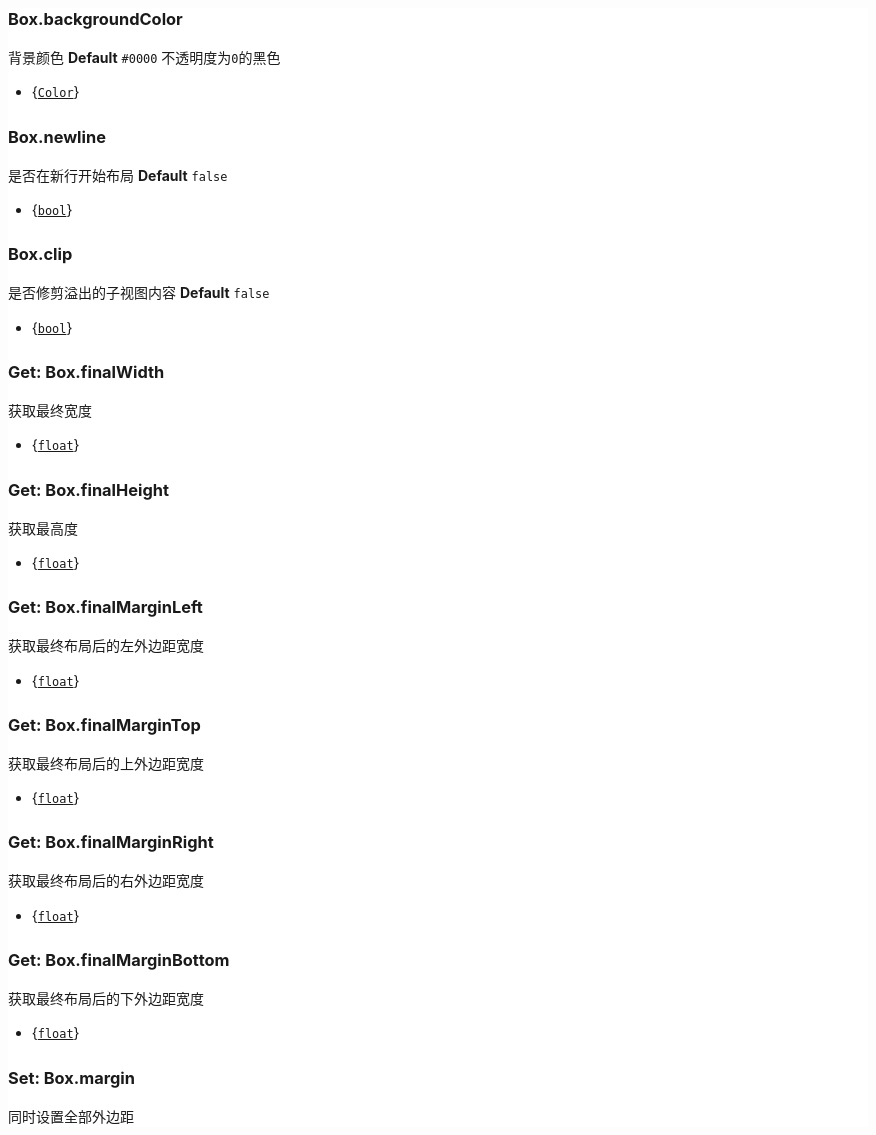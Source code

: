 ### Box.backgroundColor 

背景颜色 **Default** `#0000` 不透明度为`0`的黑色

* {[`Color`]}

### Box.newline 

是否在新行开始布局 **Default** `false`

* {[`bool`]}

### Box.clip 

是否修剪溢出的子视图内容 **Default** `false`

* {[`bool`]}

### Get: Box.finalWidth 

获取最终宽度

* {[`float`]}

### Get: Box.finalHeight 

获取最高度

* {[`float`]}

### Get: Box.finalMarginLeft 

获取最终布局后的左外边距宽度

* {[`float`]}

### Get: Box.finalMarginTop 

获取最终布局后的上外边距宽度

* {[`float`]}

### Get: Box.finalMarginRight 

获取最终布局后的右外边距宽度

* {[`float`]}

### Get: Box.finalMarginBottom 

获取最终布局后的下外边距宽度

* {[`float`]}

### Set: Box.margin 

同时设置全部外边距


[`Class`]: https://developer.mozilla.org/en-US/docs/Web/JavaScript/Reference/Classes
[`Object`]: https://developer.mozilla.org/en-US/docs/Web/JavaScript/Reference/Global_Objects/Object
[`Array`]: https://developer.mozilla.org/en-US/docs/Web/JavaScript/Reference/Global_Objects/Array
[`Function`]: https://developer.mozilla.org/en-US/docs/Web/JavaScript/Reference/Global_Objects/Function
[`Date`]: https://developer.mozilla.org/en-US/docs/Web/JavaScript/Reference/Global_Objects/Date
[`RegExp`]: https://developer.mozilla.org/en-US/docs/Web/JavaScript/Reference/Global_Objects/RegExp
[`ArrayBuffer`]: https://developer.mozilla.org/en-US/docs/Web/JavaScript/Reference/Global_Objects/ArrayBuffer
[`TypedArray`]: https://developer.mozilla.org/en-US/docs/Web/JavaScript/Reference/Global_Objects/TypedArray
[`String`]: https://developer.mozilla.org/en-US/docs/Web/JavaScript/Reference/Global_Objects/String
[`Number`]: https://developer.mozilla.org/en-US/docs/Web/JavaScript/Reference/Global_Objects/Number
[`Boolean`]: https://developer.mozilla.org/en-US/docs/Web/JavaScript/Reference/Global_Objects/Boolean
[`null`]: https://developer.mozilla.org/en-US/docs/Web/JavaScript/Reference/Global_Objects/null
[`undefined`]: https://developer.mozilla.org/en-US/docs/Web/JavaScript/Reference/Global_Objects/undefined
[`int`]: native_types.md#int
[`uint`]: native_types.md#uint
[`float`]: native_types.md#float
[`bool`]: native_types.md#bool
[`Mat`]: value.md#class-mat
[`Vec2`]: value.md#class-vec2
[`TextAlign`]: value.md#class-textalign
[`Rect`]: value.md#class-rect
[`Value`]: value.md#class-value
[`Border`]: value.md#class-border
[`Color`]: value.md#class-color
[`Direction`]: value.md#class-direction
[`Action`]: action.md#class-action
[`KeyframeAction`]: action.md#class-keyframeaction
[`action.create(json)`]: action.md#create-json-parent-
[`action.transition(view,style,delay,cb)`]: action.md#transition-view-style-delay-cb-
[`atomPixel`]: display_port.md#get-atompixel
[`nextFrame(cb)`]: display_port.md#nextFrame-cb-
[`render()`]: ctr.md#static-viewcontroller-render-vdom-parentview-
[`CSS()`]: css.md#css-sheets-
[`Display`]: display_port.md#class-displayport
[`Application`]: app.md#class-guiapplication
[`ViewController`]: ctr.md#class-viewcontroller
[`HighlightedStatus`]: event.md#enum-highlightedstatus
[`Notification`]: event.md#class-notification
[`TextFont`]: quark.md#class-textfont
[`TextLayout`]: quark.md#class-textlayout
[`View`]: quark.md#class-view
[`Sprite`]: quark.md#class-sprite
[`Layout`]: quark.md#class-layout
[`Span`]: quark.md#class-span
[`Box`]: quark.md#class-box
[`Div`]: quark.md#class-div
[`Hybrid`]:  quark.md#class-hybrid
[`Limit`]:  quark.md#class-limit
[`Indep`]:  quark.md#class-indep
[`LimitIndep`]:  quark.md#class-limitindep
[`Image`]:  quark.md#class-image
[`Panel`]:  quark.md#class-panel
[`Root`]:  quark.md#class-root
[`BasicScroll`]: quark.md#class-basicscroll
[`Scroll`]: quark.md#class-scroll
[`Button`]: quark.md#class-button
[`Text`]: quark.md#class-text
[`Input`]: quark.md#class-input
[`Textarea`]: quark.md#class-textarea
[`TextNode`]: quark.md#class-textnode
[`Label`]: quark.md#class-label
[`Trap in Layout`]: quark.md#trap-in-layout
[`reader`]: reader.md
[`$(path)`]: global.md#_Path-path-
[`Repeat`]: value.md#class-repeat
[`ContentAlign`]: value.md#class-contentalign
[`Limit.minWidth`]: quark.md#limit-minWidth
[`Limit.minHeight`]: quark.md#limit-minHeight
[`Limit.maxWidth`]: quark.md#limit-maxWidth
[`Limit.maxHeight`]: quark.md#limit-maxHeight
[`Curve`]: value.md#class-curve
[`TextColor`]: value.md#class-textcolor
[`TextSize`]: value.md#class-textsize
[`TextStyle`]: value.md#class-textstyle
[`TextFamily`]: value.md#class-textfamily
[`TextShadow`]: value.md#class-textshadow
[`TextLineHeight`]: value.md#class-textlineheight
[`TextDecoration`]: value.md#class-textwecoration
[`TextOverflow`]: value.md#class-textoverflow
[`TextWhiteSpace`]: value.md#class-textwhitespace
[`KeyboardType`]: value.md#class-Keyboardtype
[`KeyboardReturnType`]: value.md#class-keyboardreturntype
[`Align`]:  value.md#class-align